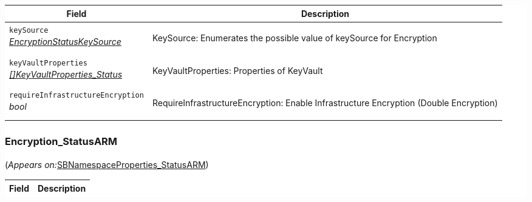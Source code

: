 </div>
<table>
<thead>
<tr>
<th>Field</th>
<th>Description</th>
</tr>
</thead>
<tbody>
<tr>
<td>
<code>keySource</code><br/>
<em>
<a href="#servicebus.azure.com/v1alpha1api20210101preview.EncryptionStatusKeySource">
EncryptionStatusKeySource
</a>
</em>
</td>
<td>
<p>KeySource: Enumerates the possible value of keySource for Encryption</p>
</td>
</tr>
<tr>
<td>
<code>keyVaultProperties</code><br/>
<em>
<a href="#servicebus.azure.com/v1alpha1api20210101preview.KeyVaultProperties_Status">
[]KeyVaultProperties_Status
</a>
</em>
</td>
<td>
<p>KeyVaultProperties: Properties of KeyVault</p>
</td>
</tr>
<tr>
<td>
<code>requireInfrastructureEncryption</code><br/>
<em>
bool
</em>
</td>
<td>
<p>RequireInfrastructureEncryption: Enable Infrastructure Encryption (Double Encryption)</p>
</td>
</tr>
</tbody>
</table>
<h3 id="servicebus.azure.com/v1alpha1api20210101preview.Encryption_StatusARM">Encryption_StatusARM
</h3>
<p>
(<em>Appears on:</em><a href="#servicebus.azure.com/v1alpha1api20210101preview.SBNamespaceProperties_StatusARM">SBNamespaceProperties_StatusARM</a>)
</p>
<div>
</div>
<table>
<thead>
<tr>
<th>Field</th>
<th>Description</th>
</tr>
</thead>
<tbody>
